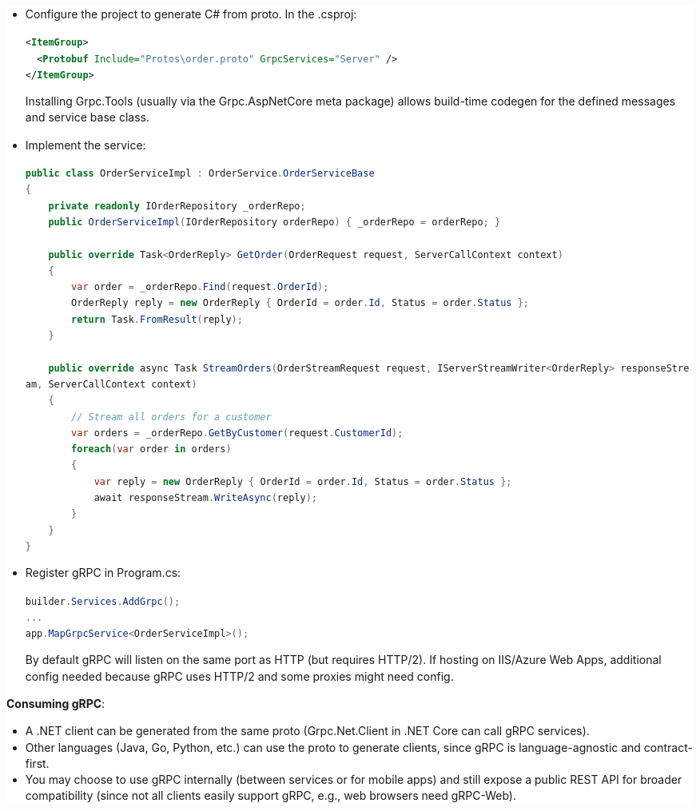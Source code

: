 - Configure the project to generate C# from proto. In the .csproj:

  ```xml
  <ItemGroup>
    <Protobuf Include="Protos\order.proto" GrpcServices="Server" />
  </ItemGroup>
  ```

  Installing Grpc.Tools (usually via the Grpc.AspNetCore meta package) allows build-time codegen for the defined messages and service base class.

- Implement the service:

  ```csharp
  public class OrderServiceImpl : OrderService.OrderServiceBase
  {
      private readonly IOrderRepository _orderRepo;
      public OrderServiceImpl(IOrderRepository orderRepo) { _orderRepo = orderRepo; }

      public override Task<OrderReply> GetOrder(OrderRequest request, ServerCallContext context)
      {
          var order = _orderRepo.Find(request.OrderId);
          OrderReply reply = new OrderReply { OrderId = order.Id, Status = order.Status };
          return Task.FromResult(reply);
      }

      public override async Task StreamOrders(OrderStreamRequest request, IServerStreamWriter<OrderReply> responseStream, ServerCallContext context)
      {
          // Stream all orders for a customer
          var orders = _orderRepo.GetByCustomer(request.CustomerId);
          foreach(var order in orders)
          {
              var reply = new OrderReply { OrderId = order.Id, Status = order.Status };
              await responseStream.WriteAsync(reply);
          }
      }
  }
  ```

- Register gRPC in Program.cs:
  ```csharp
  builder.Services.AddGrpc();
  ...
  app.MapGrpcService<OrderServiceImpl>();
  ```
  By default gRPC will listen on the same port as HTTP (but requires HTTP/2). If hosting on IIS/Azure Web Apps, additional config needed because gRPC uses HTTP/2 and some proxies might need config.

**Consuming gRPC**:

- A .NET client can be generated from the same proto (Grpc.Net.Client in .NET Core can call gRPC services).
- Other languages (Java, Go, Python, etc.) can use the proto to generate clients, since gRPC is language-agnostic and contract-first.
- You may choose to use gRPC internally (between services or for mobile apps) and still expose a public REST API for broader compatibility (since not all clients easily support gRPC, e.g., web browsers need gRPC-Web).
